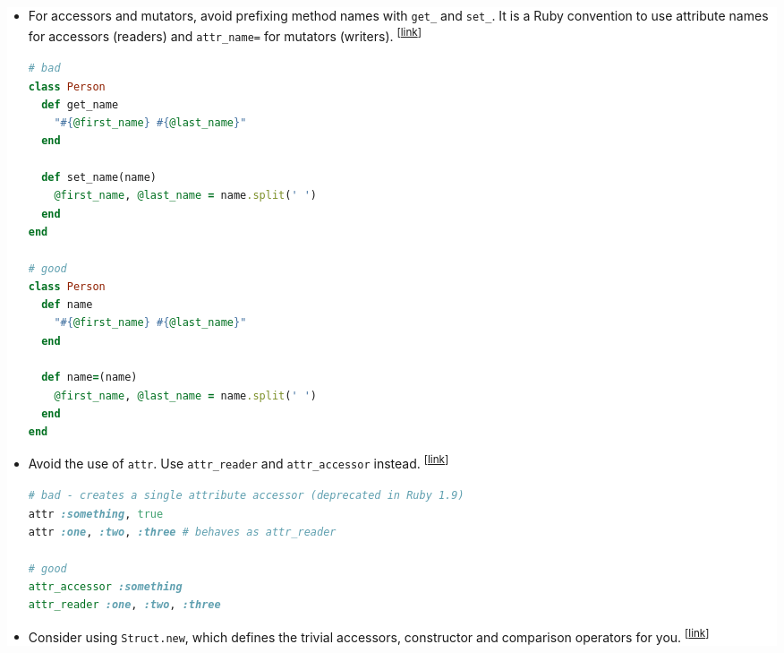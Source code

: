   * <a name="accessor_mutator_method_names"></a>
    For accessors and mutators, avoid prefixing method names with
    `get_` and `set_`.
    It is a Ruby convention to use attribute names for accessors (readers) and
    `attr_name=` for mutators (writers).
    <sup>[[link](#accessor_mutator_method_names)]</sup>

    ```ruby
    # bad
    class Person
      def get_name
        "#{@first_name} #{@last_name}"
      end

      def set_name(name)
        @first_name, @last_name = name.split(' ')
      end
    end

    # good
    class Person
      def name
        "#{@first_name} #{@last_name}"
      end

      def name=(name)
        @first_name, @last_name = name.split(' ')
      end
    end
    ```

  * <a name="attr"></a>
    Avoid the use of `attr`. Use `attr_reader` and `attr_accessor` instead.
    <sup>[[link](#attr)]</sup>

    ```ruby
    # bad - creates a single attribute accessor (deprecated in Ruby 1.9)
    attr :something, true
    attr :one, :two, :three # behaves as attr_reader

    # good
    attr_accessor :something
    attr_reader :one, :two, :three
    ```

  * <a name="struct-new"></a>
    Consider using `Struct.new`, which defines the trivial accessors,
    constructor and comparison operators for you.
    <sup>[[link](#struct-new)]</sup>
